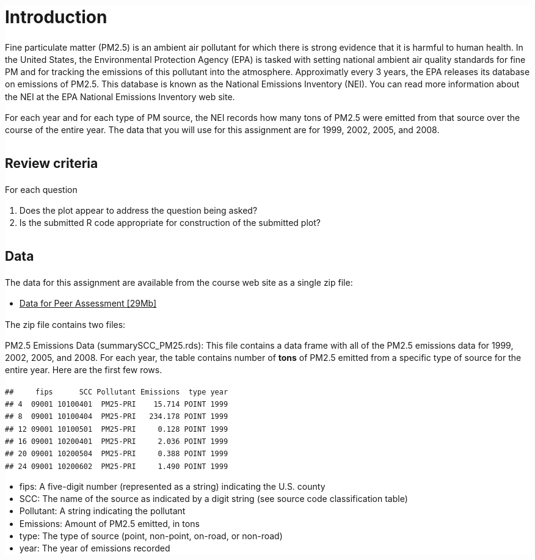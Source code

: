 # Introduction
Fine particulate matter (PM2.5) is an ambient air pollutant for which there is strong evidence that it is harmful to human health. In 
the United States, the Environmental Protection Agency (EPA) is tasked with setting national ambient air quality standards for fine 
PM and for tracking the emissions of this pollutant into the atmosphere. Approximatly every 3 years, the EPA releases its database on 
emissions of PM2.5. This database is known as the National Emissions Inventory (NEI). You can read more information about the NEI at 
the EPA National Emissions Inventory web site.

For each year and for each type of PM source, the NEI records how many tons of PM2.5 were emitted from that source over the course of 
the entire year. The data that you will use for this assignment are for 1999, 2002, 2005, and 2008.

## Review criteria 
For each question

1. Does the plot appear to address the question being asked?
2. Is the submitted R code appropriate for construction of the submitted plot?

## Data 
The data for this assignment are available from the course web site as a single zip file:

* [Data for Peer Assessment [29Mb]](https://d396qusza40orc.cloudfront.net/exdata%2Fdata%2FNEI_data.zip)

The zip file contains two files:

PM2.5 Emissions Data (summarySCC_PM25.rds): This file contains a data frame with all of the PM2.5 emissions data for 1999, 2002, 2005, 
and 2008. For each year, the table contains number of **tons** of PM2.5 emitted from a specific type of source for the entire year. 
Here are the first few rows.

````
##     fips      SCC Pollutant Emissions  type year
## 4  09001 10100401  PM25-PRI    15.714 POINT 1999
## 8  09001 10100404  PM25-PRI   234.178 POINT 1999
## 12 09001 10100501  PM25-PRI     0.128 POINT 1999
## 16 09001 10200401  PM25-PRI     2.036 POINT 1999
## 20 09001 10200504  PM25-PRI     0.388 POINT 1999
## 24 09001 10200602  PM25-PRI     1.490 POINT 1999
````

* fips: A five-digit number (represented as a string) indicating the U.S. county
* SCC: The name of the source as indicated by a digit string (see source code classification table)
* Pollutant: A string indicating the pollutant
* Emissions: Amount of PM2.5 emitted, in tons
* type: The type of source (point, non-point, on-road, or non-road)
* year: The year of emissions recorded
